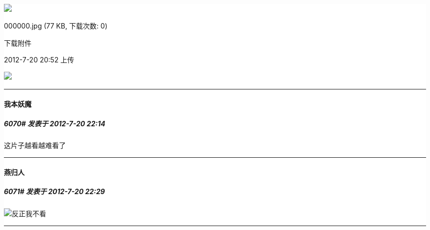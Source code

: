 

<img src="https://static.saraba1st.com/image/smiley/face/41.gif" referrerpolicy="no-referrer">






000000.jpg
(77 KB, 下载次数: 0)




下载附件


2012-7-20 20:52 上传









<img src="https://img.saraba1st.com/forum/pw/Mon_1207/6_97867_9f0f9f15efe95ec.jpg" referrerpolicy="no-referrer">












-----

####  我本妖魔  
##### 6070#       发表于 2012-7-20 22:14




这片子越看越难看了







-----

####  燕归人  
##### 6071#       发表于 2012-7-20 22:29



<img src="https://static.saraba1st.com/image/smiley/face/161.jpg" referrerpolicy="no-referrer">反正我不看







-----
